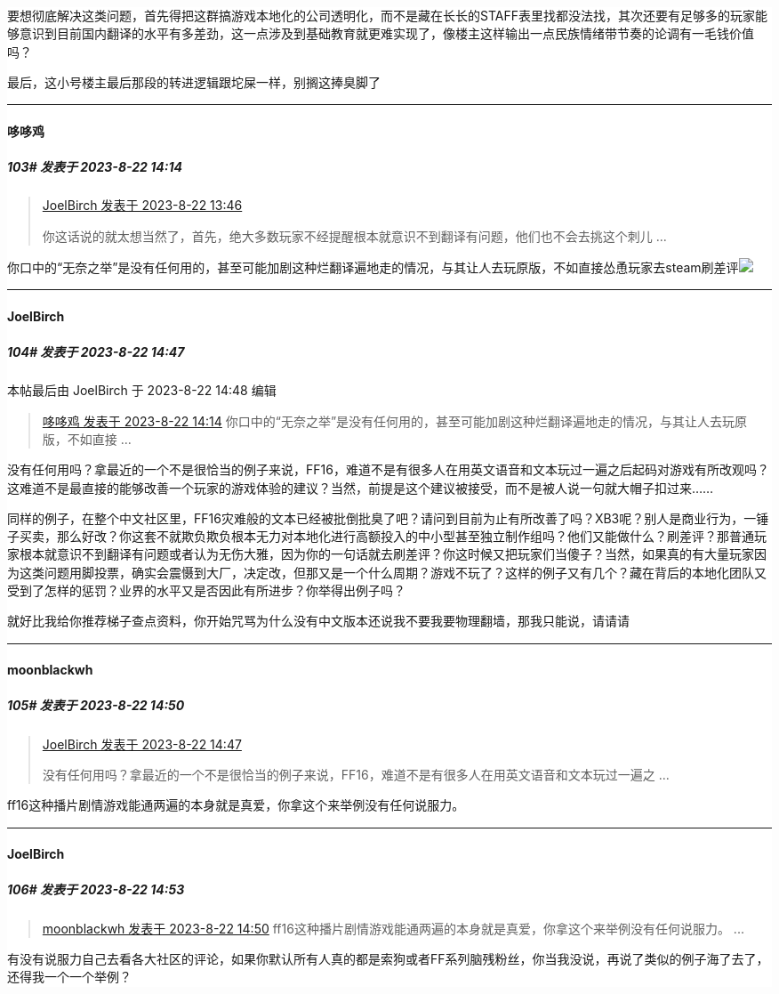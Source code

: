 要想彻底解决这类问题，首先得把这群搞游戏本地化的公司透明化，而不是藏在长长的STAFF表里找都没法找，其次还要有足够多的玩家能够意识到目前国内翻译的水平有多差劲，这一点涉及到基础教育就更难实现了，像楼主这样输出一点民族情绪带节奏的论调有一毛钱价值吗？

最后，这小号楼主最后那段的转进逻辑跟坨屎一样，别搁这捧臭脚了


*****

####  哆哆鸡  
##### 103#       发表于 2023-8-22 14:14

<blockquote><a href="httphttps://bbs.saraba1st.com/2b/forum.php?mod=redirect&amp;goto=findpost&amp;pid=62119538&amp;ptid=2149264" target="_blank">JoelBirch 发表于 2023-8-22 13:46</a>

你这话说的就太想当然了，首先，绝大多数玩家不经提醒根本就意识不到翻译有问题，他们也不会去挑这个刺儿 ...</blockquote>
你口中的“无奈之举”是没有任何用的，甚至可能加剧这种烂翻译遍地走的情况，与其让人去玩原版，不如直接怂恿玩家去steam刷差评<img src="https://static.saraba1st.com/image/smiley/face2017/049.png" referrerpolicy="no-referrer">


*****

####  JoelBirch  
##### 104#       发表于 2023-8-22 14:47

 本帖最后由 JoelBirch 于 2023-8-22 14:48 编辑 
<blockquote><a href="httphttps://bbs.saraba1st.com/2b/forum.php?mod=redirect&amp;goto=findpost&amp;pid=62119884&amp;ptid=2149264" target="_blank">哆哆鸡 发表于 2023-8-22 14:14</a>
你口中的“无奈之举”是没有任何用的，甚至可能加剧这种烂翻译遍地走的情况，与其让人去玩原版，不如直接 ...</blockquote>
没有任何用吗？拿最近的一个不是很恰当的例子来说，FF16，难道不是有很多人在用英文语音和文本玩过一遍之后起码对游戏有所改观吗？这难道不是最直接的能够改善一个玩家的游戏体验的建议？当然，前提是这个建议被接受，而不是被人说一句就大帽子扣过来……

同样的例子，在整个中文社区里，FF16灾难般的文本已经被批倒批臭了吧？请问到目前为止有所改善了吗？XB3呢？别人是商业行为，一锤子买卖，那么好改？你这套不就欺负欺负根本无力对本地化进行高额投入的中小型甚至独立制作组吗？他们又能做什么？刷差评？那普通玩家根本就意识不到翻译有问题或者认为无伤大雅，因为你的一句话就去刷差评？你这时候又把玩家们当傻子？当然，如果真的有大量玩家因为这类问题用脚投票，确实会震慑到大厂，决定改，但那又是一个什么周期？游戏不玩了？这样的例子又有几个？藏在背后的本地化团队又受到了怎样的惩罚？业界的水平又是否因此有所进步？你举得出例子吗？

就好比我给你推荐梯子查点资料，你开始咒骂为什么没有中文版本还说我不要我要物理翻墙，那我只能说，请请请

*****

####  moonblackwh  
##### 105#       发表于 2023-8-22 14:50

<blockquote><a href="httphttps://bbs.saraba1st.com/2b/forum.php?mod=redirect&amp;goto=findpost&amp;pid=62120283&amp;ptid=2149264" target="_blank">JoelBirch 发表于 2023-8-22 14:47</a>

没有任何用吗？拿最近的一个不是很恰当的例子来说，FF16，难道不是有很多人在用英文语音和文本玩过一遍之 ...</blockquote>
ff16这种播片剧情游戏能通两遍的本身就是真爱，你拿这个来举例没有任何说服力。

*****

####  JoelBirch  
##### 106#       发表于 2023-8-22 14:53

<blockquote><a href="httphttps://bbs.saraba1st.com/2b/forum.php?mod=redirect&amp;goto=findpost&amp;pid=62120326&amp;ptid=2149264" target="_blank">moonblackwh 发表于 2023-8-22 14:50</a>
ff16这种播片剧情游戏能通两遍的本身就是真爱，你拿这个来举例没有任何说服力。 ...</blockquote>
有没有说服力自己去看各大社区的评论，如果你默认所有人真的都是索狗或者FF系列脑残粉丝，你当我没说，再说了类似的例子海了去了，还得我一个一个举例？
